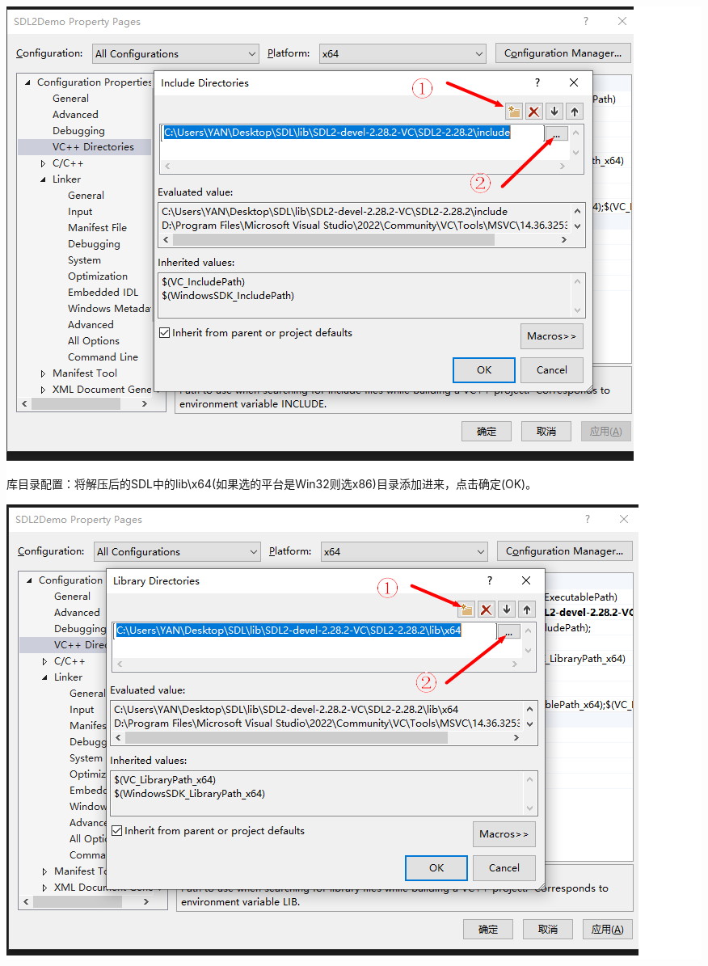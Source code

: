    ![](./img/vs_3.png)
   
   库目录配置：将解压后的SDL中的lib\x64(如果选的平台是Win32则选x86)目录添加进来，点击确定(OK)。
   
   ![](./img/vs_4.png)
